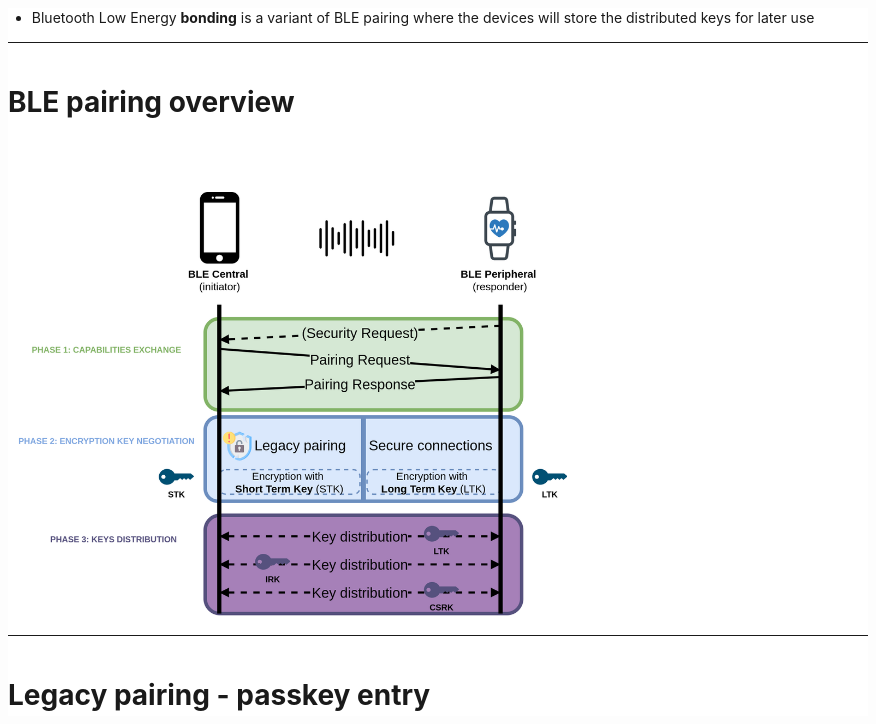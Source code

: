 - Bluetooth Low Energy **bonding** is a variant of BLE pairing where the devices will store the distributed keys for later use

---

# BLE pairing overview

<img src="img/pairing.png" width="65%" style="margin-top:50px;" />


---

# Legacy pairing - passkey entry
